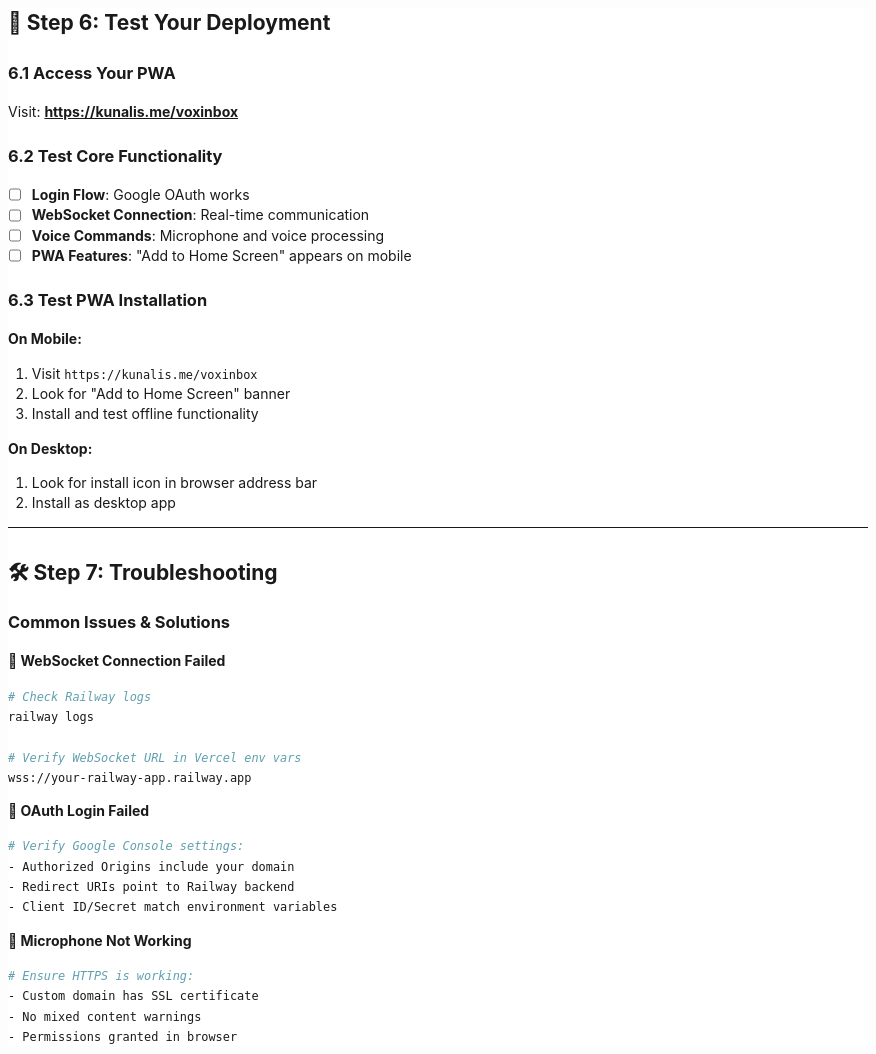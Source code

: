 
## 📱 **Step 6: Test Your Deployment**

### 6.1 Access Your PWA
Visit: **https://kunalis.me/voxinbox**

### 6.2 Test Core Functionality
- [ ] **Login Flow**: Google OAuth works
- [ ] **WebSocket Connection**: Real-time communication
- [ ] **Voice Commands**: Microphone and voice processing
- [ ] **PWA Features**: "Add to Home Screen" appears on mobile

### 6.3 Test PWA Installation
**On Mobile:**
1. Visit `https://kunalis.me/voxinbox`
2. Look for "Add to Home Screen" banner
3. Install and test offline functionality

**On Desktop:**
1. Look for install icon in browser address bar
2. Install as desktop app

---

## 🛠 **Step 7: Troubleshooting**

### Common Issues & Solutions

**🔗 WebSocket Connection Failed**
```bash
# Check Railway logs
railway logs

# Verify WebSocket URL in Vercel env vars
wss://your-railway-app.railway.app
```

**🔐 OAuth Login Failed**
```bash
# Verify Google Console settings:
- Authorized Origins include your domain
- Redirect URIs point to Railway backend
- Client ID/Secret match environment variables
```

**🎤 Microphone Not Working**
```bash
# Ensure HTTPS is working:
- Custom domain has SSL certificate
- No mixed content warnings
- Permissions granted in browser
```
